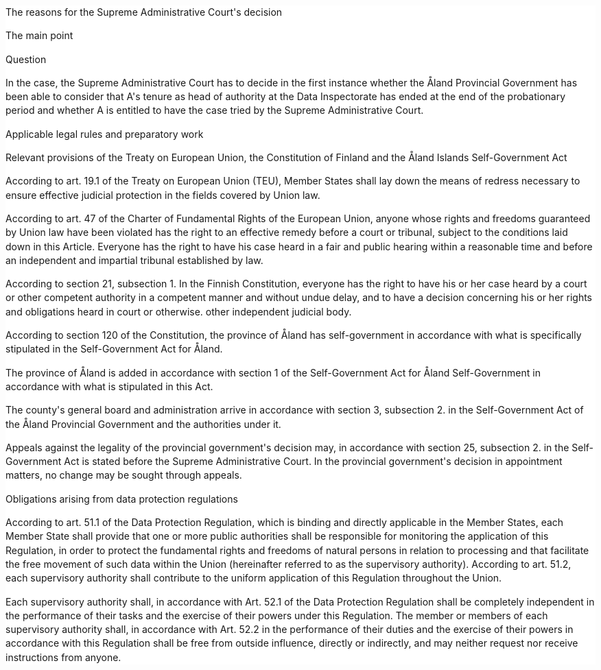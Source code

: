 The reasons for the Supreme Administrative Court's decision

The main point

Question

In the case, the Supreme Administrative Court has to decide in the first instance whether the Åland Provincial Government has been able to consider that A's tenure as head of authority at the Data Inspectorate has ended at the end of the probationary period and whether A is entitled to have the case tried by the Supreme Administrative Court.

Applicable legal rules and preparatory work

Relevant provisions of the Treaty on European Union, the Constitution of Finland and the Åland Islands Self-Government Act

According to art. 19.1 of the Treaty on European Union (TEU), Member States shall lay down the means of redress necessary to ensure effective judicial protection in the fields covered by Union law.

According to art. 47 of the Charter of Fundamental Rights of the European Union, anyone whose rights and freedoms guaranteed by Union law have been violated has the right to an effective remedy before a court or tribunal, subject to the conditions laid down in this Article. Everyone has the right to have his case heard in a fair and public hearing within a reasonable time and before an independent and impartial tribunal established by law.

According to section 21, subsection 1. In the Finnish Constitution, everyone has the right to have his or her case heard by a court or other competent authority in a competent manner and without undue delay, and to have a decision concerning his or her rights and obligations heard in court or otherwise. other independent judicial body.

According to section 120 of the Constitution, the province of Åland has self-government in accordance with what is specifically stipulated in the Self-Government Act for Åland.

The province of Åland is added in accordance with section 1 of the Self-Government Act for Åland Self-Government in accordance with what is stipulated in this Act.

The county's general board and administration arrive in accordance with section 3, subsection 2. in the Self-Government Act of the Åland Provincial Government and the authorities under it.

Appeals against the legality of the provincial government's decision may, in accordance with section 25, subsection 2. in the Self-Government Act is stated before the Supreme Administrative Court. In the provincial government's decision in appointment matters, no change may be sought through appeals.

Obligations arising from data protection regulations

According to art. 51.1 of the Data Protection Regulation, which is binding and directly applicable in the Member States, each Member State shall provide that one or more public authorities shall be responsible for monitoring the application of this Regulation, in order to protect the fundamental rights and freedoms of natural persons in relation to processing and that facilitate the free movement of such data within the Union (hereinafter referred to as the supervisory authority). According to art. 51.2, each supervisory authority shall contribute to the uniform application of this Regulation throughout the Union.

Each supervisory authority shall, in accordance with Art. 52.1 of the Data Protection Regulation shall be completely independent in the performance of their tasks and the exercise of their powers under this Regulation. The member or members of each supervisory authority shall, in accordance with Art. 52.2 in the performance of their duties and the exercise of their powers in accordance with this Regulation shall be free from outside influence, directly or indirectly, and may neither request nor receive instructions from anyone.
